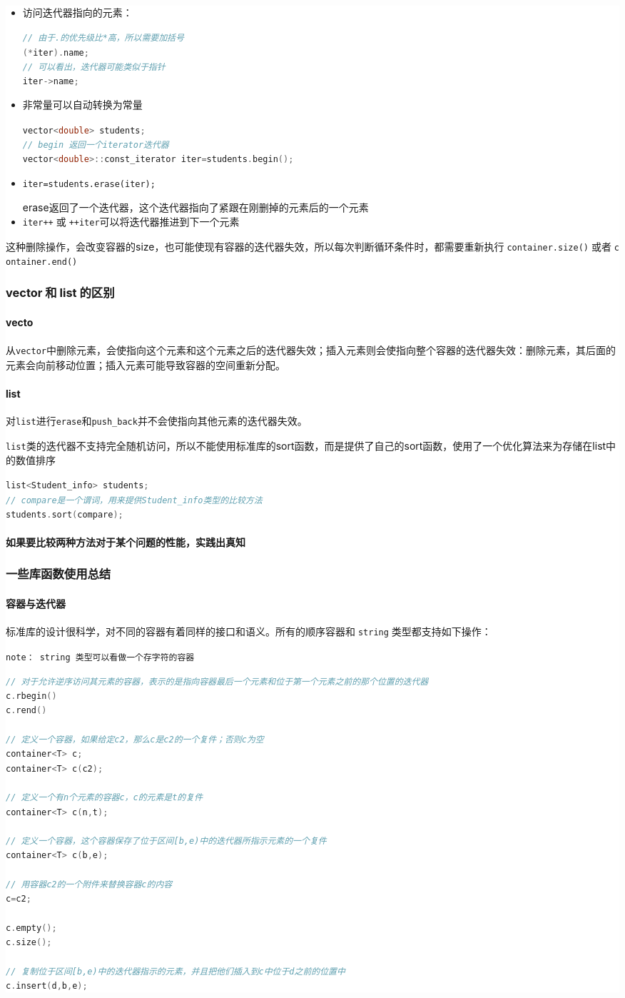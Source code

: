- 访问迭代器指向的元素：
  ```c++
  // 由于.的优先级比*高，所以需要加括号
  (*iter).name;
  // 可以看出，迭代器可能类似于指针
  iter->name;
  ```
- 非常量可以自动转换为常量
  ```c++
  vector<double> students;
  // begin 返回一个iterator迭代器
  vector<double>::const_iterator iter=students.begin();
  ```
- ```
  iter=students.erase(iter);
  ```
  erase返回了一个迭代器，这个迭代器指向了紧跟在刚删掉的元素后的一个元素
- `iter++` 或 `++iter`可以将迭代器推进到下一个元素

这种删除操作，会改变容器的size，也可能使现有容器的迭代器失效，所以每次判断循环条件时，都需要重新执行 `container.size()` 或者 `container.end()`

### vector 和 list 的区别
#### vecto
从`vector`中删除元素，会使指向这个元素和这个元素之后的迭代器失效；插入元素则会使指向整个容器的迭代器失效：删除元素，其后面的元素会向前移动位置；插入元素可能导致容器的空间重新分配。
#### list
对`list`进行`erase`和`push_back`并不会使指向其他元素的迭代器失效。

`list`类的迭代器不支持完全随机访问，所以不能使用标准库的sort函数，而是提供了自己的sort函数，使用了一个优化算法来为存储在list中的数值排序
```c++
list<Student_info> students;
// compare是一个谓词，用来提供Student_info类型的比较方法
students.sort(compare);
```

#### 如果要比较两种方法对于某个问题的性能，实践出真知

### 一些库函数使用总结

#### 容器与迭代器
标准库的设计很科学，对不同的容器有着同样的接口和语义。所有的顺序容器和 `string` 类型都支持如下操作：

    note： string 类型可以看做一个存字符的容器
```c++
// 对于允许逆序访问其元素的容器，表示的是指向容器最后一个元素和位于第一个元素之前的那个位置的迭代器
c.rbegin()
c.rend()

// 定义一个容器，如果给定c2，那么c是c2的一个复件；否则c为空
container<T> c;
container<T> c(c2);

// 定义一个有n个元素的容器c，c的元素是t的复件
container<T> c(n,t);

// 定义一个容器，这个容器保存了位于区间[b,e)中的迭代器所指示元素的一个复件
container<T> c(b,e);

// 用容器c2的一个附件来替换容器c的内容
c=c2;

c.empty();
c.size();

// 复制位于区间[b,e)中的迭代器指示的元素，并且把他们插入到c中位于d之前的位置中
c.insert(d,b,e);
```